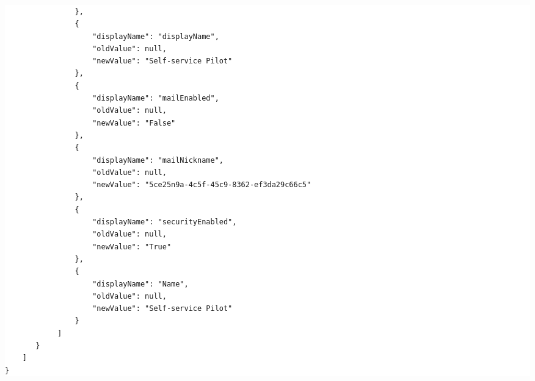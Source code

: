 ```http
                },
                {
                    "displayName": "displayName",
                    "oldValue": null,
                    "newValue": "Self-service Pilot"
                },
                {
                    "displayName": "mailEnabled",
                    "oldValue": null,
                    "newValue": "False"
                },
                {
                    "displayName": "mailNickname",
                    "oldValue": null,
                    "newValue": "5ce25n9a-4c5f-45c9-8362-ef3da29c66c5"
                },
                {
                    "displayName": "securityEnabled",
                    "oldValue": null,
                    "newValue": "True"
                },
                {
                    "displayName": "Name",
                    "oldValue": null,
                    "newValue": "Self-service Pilot"
                }
            ]
       }
    ]
}

```




